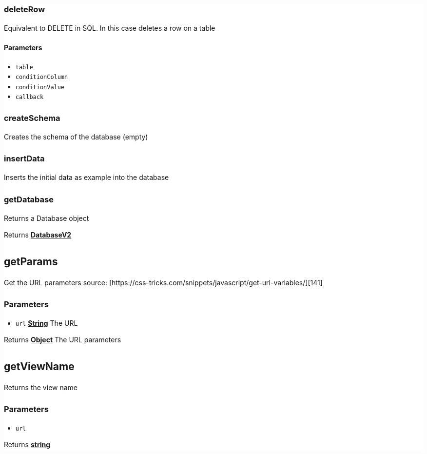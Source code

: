 ### deleteRow

Equivalent to DELETE in SQL. In this case deletes a row on a table

#### Parameters

-   `table`  
-   `conditionColumn`  
-   `conditionValue`  
-   `callback`  

### createSchema

Creates the schema of the database (empty)

### insertData

Inserts the initial data as example into the database

### getDatabase

Returns a Database object

Returns **[DatabaseV2][140]** 

## getParams

Get the URL parameters
source: [https://css-tricks.com/snippets/javascript/get-url-variables/][141]

### Parameters

-   `url` **[String][138]** The URL

Returns **[Object][142]** The URL parameters

## getViewName

Returns the view name

### Parameters

-   `url`  

Returns **[string][138]** 

[1]: #showinvalidmessage

[2]: #parameters

[3]: #storeservice

[4]: #parameters-1

[5]: #storerole

[6]: #parameters-2

[7]: #storeemploye

[8]: #parameters-3

[9]: #storeuser

[10]: #parameters-4

[11]: #checkcredentials

[12]: #parameters-5

[13]: #authenticate

[14]: #parameters-6


[15]: #submit
[16]: #createtablelist
[17]: #parameters-7
[18]: #reloadcurrentpage
[19]: #updateline
[20]: #parameters-8
[21]: #deleteline
[22]: #parameters-9
[23]: #createline
[24]: #openeditmodal
[25]: #parameters-10
[26]: #opendeletemodal
[27]: #parameters-11
[28]: #drawdatatable
[29]: #parameters-12
[30]: #fetchdata
[31]: #fetchdata-1
[32]: #showalltables
[33]: #log
[34]: #log-1
[35]: #log-2
[36]: #log-3
[37]: #fetchreservations
[38]: #drawfreerooms
[39]: #drawoccupiedrooms
[40]: #drawstatisticscharts
[41]: #drawstatisticscharts-1
[42]: #drawdatepicker
[43]: #clearreservationpage
[44]: #drawroomcalendar
[45]: #drawroomcalendar-1
[46]: #getallfreeroomsbydate
[47]: #chambre
[48]: #employe
[49]: #write
[50]: #rewrite
[51]: #getbyid
[52]: #parameters-13
[53]: #hebergement
[54]: #checkdatebetween
[55]: #parameters-14
[56]: #getalloccupiedrooms
[57]: #parameters-15
[58]: #getallfreerooms
[59]: #parameters-16
[60]: #getallfreeroomsbydate-1
[61]: #parameters-17
[62]: #getalloccupiedroomsbydate
[63]: #parameters-18
[64]: #getallfreeroomsbyperiod
[65]: #parameters-19
[66]: #getalloccupiedroomsbyperiod
[67]: #parameters-20
[68]: #user
[69]: #write-1
[70]: #rewrite-1
[71]: #getbyusername
[72]: #parameters-21
[73]: #user-1
[74]: #write-2
[75]: #rewrite-2
[76]: #getbyusername-1
[77]: #parameters-22
[78]: #write-3
[79]: #rewrite-3
[80]: #getbyusername-2
[81]: #parameters-23
[82]: #appetizer_item
[83]: #write-4
[84]: #day_menu
[85]: #write-5
[86]: #rewrite-4
[87]: #dessert_item
[88]: #write-6
[89]: #food_item
[90]: #write-7
[91]: #rewrite-5
[92]: #main_course
[93]: #write-8
[94]: #rewrite-6
[95]: #maincourse_item
[96]: #write-9
[97]: #menu
[98]: #write-10
[99]: #rewrite-7
[100]: #stock
[101]: #write-11
[102]: #rewrite-8
[103]: #type_food
[104]: #write-12
[105]: #rewrite-9
[106]: #role
[107]: #write-13
[108]: #rewrite-10
[109]: #getbyid-1
[110]: #parameters-24
[111]: #service
[112]: #write-14
[113]: #rewrite-11
[114]: #getbyid-2
[115]: #parameters-25
[116]: #databasev2
[117]: #startconnection
[118]: #stopconnection
[119]: #executequery
[120]: #parameters-26
[121]: #showalltables-1
[122]: #parameters-27
[123]: #write-15
[124]: #parameters-28
[125]: #rewrite-12
[126]: #parameters-29
[127]: #deleterow
[128]: #parameters-30
[129]: #createschema
[130]: #insertdata
[131]: #getdatabase
[132]: #getparams
[133]: #parameters-31
[134]: #getviewname
[135]: #parameters-32
[136]: https://developer.mozilla.org/docs/Web/JavaScript/Reference/Statements/function
[137]: https://developer.mozilla.org/docs/Web/JavaScript/Reference/Global_Objects/Boolean
[138]: https://developer.mozilla.org/docs/Web/JavaScript/Reference/Global_Objects/String
[139]: https://developer.mozilla.org/docs/Web/JavaScript/Reference/Global_Objects/Array
[140]: #databasev2
[141]: https://css-tricks.com/snippets/javascript/get-url-variables/
[142]: https://developer.mozilla.org/docs/Web/JavaScript/Reference/Global_Objects/Object